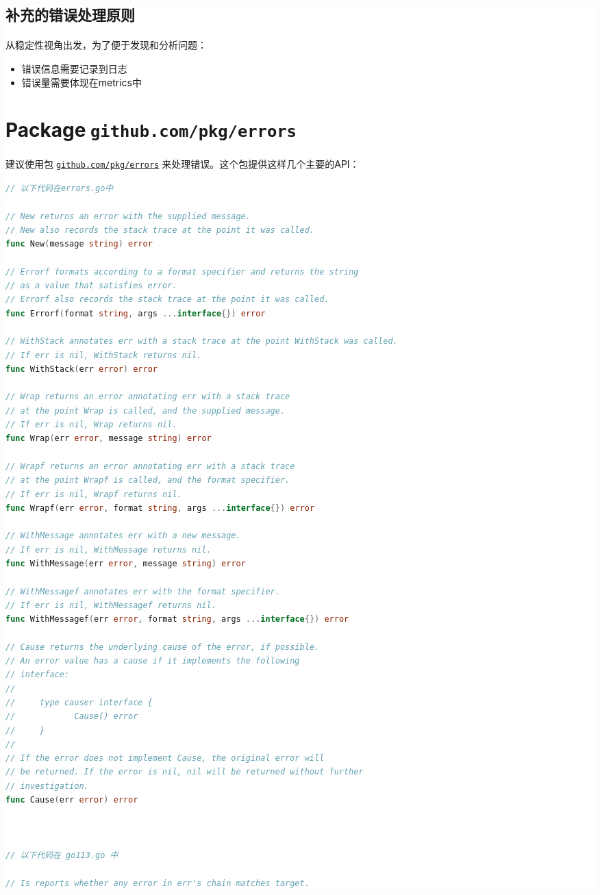 ## 补充的错误处理原则

从稳定性视角出发，为了便于发现和分析问题：

* 错误信息需要记录到日志
* 错误量需要体现在metrics中

# Package `github.com/pkg/errors` 

建议使用包 [`github.com/pkg/errors`](https://github.com/pkg/errors) 来处理错误。这个包提供这样几个主要的API：

```go
// 以下代码在errors.go中

// New returns an error with the supplied message.
// New also records the stack trace at the point it was called.
func New(message string) error

// Errorf formats according to a format specifier and returns the string
// as a value that satisfies error.
// Errorf also records the stack trace at the point it was called.
func Errorf(format string, args ...interface{}) error

// WithStack annotates err with a stack trace at the point WithStack was called.
// If err is nil, WithStack returns nil.
func WithStack(err error) error

// Wrap returns an error annotating err with a stack trace
// at the point Wrap is called, and the supplied message.
// If err is nil, Wrap returns nil.
func Wrap(err error, message string) error

// Wrapf returns an error annotating err with a stack trace
// at the point Wrapf is called, and the format specifier.
// If err is nil, Wrapf returns nil.
func Wrapf(err error, format string, args ...interface{}) error

// WithMessage annotates err with a new message.
// If err is nil, WithMessage returns nil.
func WithMessage(err error, message string) error

// WithMessagef annotates err with the format specifier.
// If err is nil, WithMessagef returns nil.
func WithMessagef(err error, format string, args ...interface{}) error

// Cause returns the underlying cause of the error, if possible.
// An error value has a cause if it implements the following
// interface:
//
//     type causer interface {
//            Cause() error
//     }
//
// If the error does not implement Cause, the original error will
// be returned. If the error is nil, nil will be returned without further
// investigation.
func Cause(err error) error



// 以下代码在 go113.go 中

// Is reports whether any error in err's chain matches target.
```
